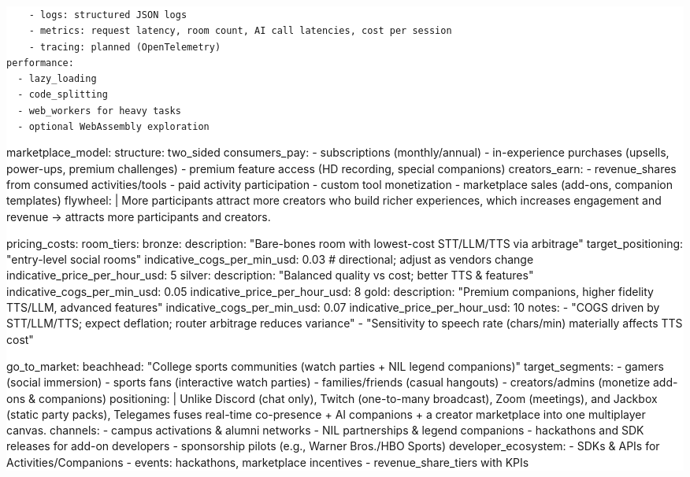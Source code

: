         - logs: structured JSON logs
        - metrics: request latency, room count, AI call latencies, cost per session
        - tracing: planned (OpenTelemetry)
    performance:
      - lazy_loading
      - code_splitting
      - web_workers for heavy tasks
      - optional WebAssembly exploration

  marketplace_model:
    structure: two_sided
    consumers_pay:
      - subscriptions (monthly/annual)
      - in-experience purchases (upsells, power-ups, premium challenges)
      - premium feature access (HD recording, special companions)
    creators_earn:
      - revenue_shares from consumed activities/tools
      - paid activity participation
      - custom tool monetization
      - marketplace sales (add-ons, companion templates)
    flywheel: |
      More participants attract more creators who build richer experiences, which increases
      engagement and revenue → attracts more participants and creators.

  pricing_costs:
    room_tiers:
      bronze:
        description: "Bare-bones room with lowest-cost STT/LLM/TTS via arbitrage"
        target_positioning: "entry-level social rooms"
        indicative_cogs_per_min_usd: 0.03  # directional; adjust as vendors change
        indicative_price_per_hour_usd: 5
      silver:
        description: "Balanced quality vs cost; better TTS & features"
        indicative_cogs_per_min_usd: 0.05
        indicative_price_per_hour_usd: 8
      gold:
        description: "Premium companions, higher fidelity TTS/LLM, advanced features"
        indicative_cogs_per_min_usd: 0.07
        indicative_price_per_hour_usd: 10
    notes:
      - "COGS driven by STT/LLM/TTS; expect deflation; router arbitrage reduces variance"
      - "Sensitivity to speech rate (chars/min) materially affects TTS cost"

  go_to_market:
    beachhead: "College sports communities (watch parties + NIL legend companions)"
    target_segments:
      - gamers (social immersion)
      - sports fans (interactive watch parties)
      - families/friends (casual hangouts)
      - creators/admins (monetize add-ons & companions)
    positioning: |
      Unlike Discord (chat only), Twitch (one-to-many broadcast), Zoom (meetings), and Jackbox
      (static party packs), Telegames fuses real-time co-presence + AI companions + a creator
      marketplace into one multiplayer canvas.
    channels:
      - campus activations & alumni networks
      - NIL partnerships & legend companions
      - hackathons and SDK releases for add-on developers
      - sponsorship pilots (e.g., Warner Bros./HBO Sports)
    developer_ecosystem:
      - SDKs & APIs for Activities/Companions
      - events: hackathons, marketplace incentives
      - revenue_share_tiers with KPIs

